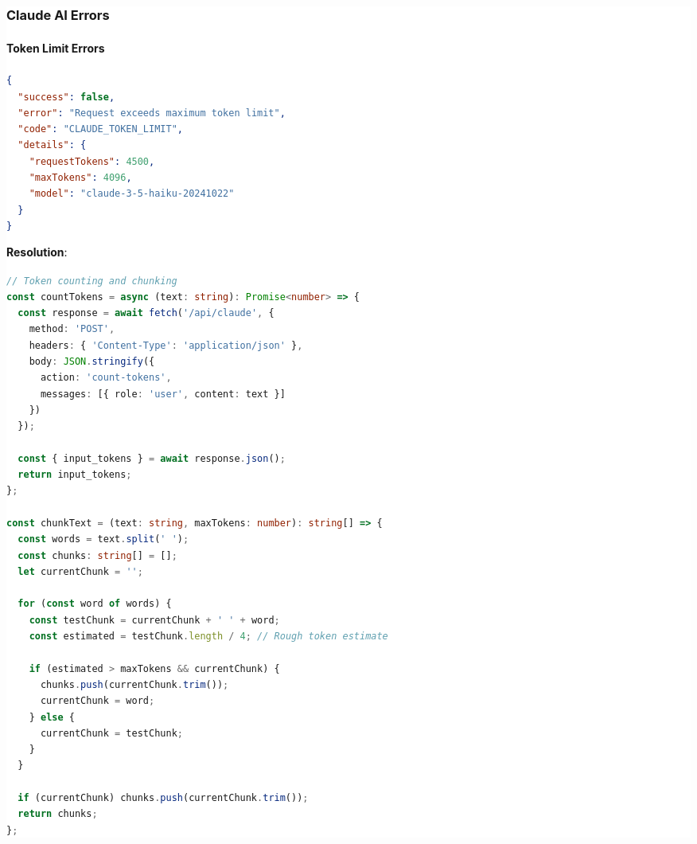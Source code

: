 ```typescript
```

### Claude AI Errors

#### **Token Limit Errors**

```json
{
  "success": false,
  "error": "Request exceeds maximum token limit",
  "code": "CLAUDE_TOKEN_LIMIT",
  "details": {
    "requestTokens": 4500,
    "maxTokens": 4096,
    "model": "claude-3-5-haiku-20241022"
  }
}
```

**Resolution**:

```typescript
// Token counting and chunking
const countTokens = async (text: string): Promise<number> => {
  const response = await fetch('/api/claude', {
    method: 'POST',
    headers: { 'Content-Type': 'application/json' },
    body: JSON.stringify({
      action: 'count-tokens',
      messages: [{ role: 'user', content: text }]
    })
  });
  
  const { input_tokens } = await response.json();
  return input_tokens;
};

const chunkText = (text: string, maxTokens: number): string[] => {
  const words = text.split(' ');
  const chunks: string[] = [];
  let currentChunk = '';
  
  for (const word of words) {
    const testChunk = currentChunk + ' ' + word;
    const estimated = testChunk.length / 4; // Rough token estimate
    
    if (estimated > maxTokens && currentChunk) {
      chunks.push(currentChunk.trim());
      currentChunk = word;
    } else {
      currentChunk = testChunk;
    }
  }
  
  if (currentChunk) chunks.push(currentChunk.trim());
  return chunks;
};
```
